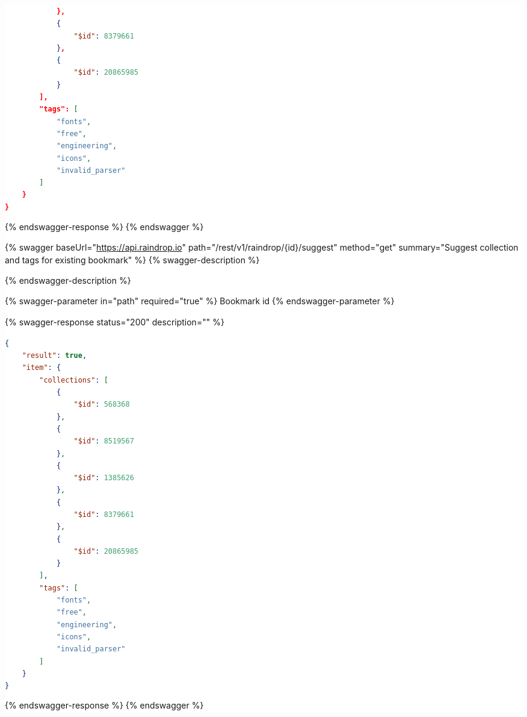 ```json
            },
            {
                "$id": 8379661
            },
            {
                "$id": 20865985
            }
        ],
        "tags": [
            "fonts",
            "free",
            "engineering",
            "icons",
            "invalid_parser"
        ]
    }
}
```
{% endswagger-response %}
{% endswagger %}

{% swagger baseUrl="https://api.raindrop.io" path="/rest/v1/raindrop/{id}/suggest" method="get" summary="Suggest collection and tags for existing bookmark" %}
{% swagger-description %}

{% endswagger-description %}

{% swagger-parameter in="path" required="true" %}
Bookmark id
{% endswagger-parameter %}

{% swagger-response status="200" description="" %}
```json
{
    "result": true,
    "item": {
        "collections": [
            {
                "$id": 568368
            },
            {
                "$id": 8519567
            },
            {
                "$id": 1385626
            },
            {
                "$id": 8379661
            },
            {
                "$id": 20865985
            }
        ],
        "tags": [
            "fonts",
            "free",
            "engineering",
            "icons",
            "invalid_parser"
        ]
    }
}
```
{% endswagger-response %}
{% endswagger %}
